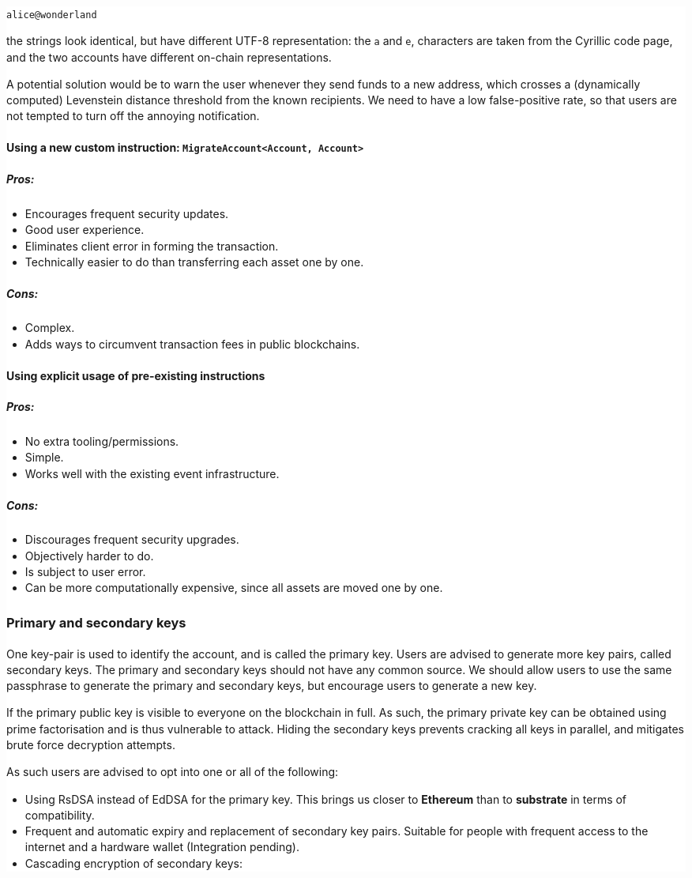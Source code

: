 `аliсе@wоndеrlаnd`

the strings look identical, but have different UTF-8 representation: the `а` and `е`, characters are taken from the Cyrillic code page, and the two accounts have different on-chain representations.

A potential solution would be to warn the user whenever they send funds to a new address, which crosses a (dynamically computed) Levenstein distance threshold from the known recipients. We need to have a low false-positive rate, so that users are not tempted to turn off the annoying notification.

#### Using a new custom instruction: `MigrateAccount<Account, Account>`

##### Pros:

- Encourages frequent security updates.
- Good user experience.
- Eliminates client error in forming the transaction.
- Technically easier to do than transferring each asset one by one.

##### Cons:

- Complex.
- Adds ways to circumvent transaction fees in public blockchains.

#### Using explicit usage of pre-existing instructions

##### Pros:

- No extra tooling/permissions.
- Simple.
- Works well with the existing event infrastructure.

##### Cons:

- Discourages frequent security upgrades.
- Objectively harder to do.
- Is subject to user error.
- Can be more computationally expensive, since all assets are moved one by one.

### Primary and secondary keys

One key-pair is used to identify the account, and is called the primary key. Users are advised to generate more key pairs, called secondary keys. The primary and secondary keys should not have any common source. We should allow users to use the same passphrase to generate the primary and secondary keys, but encourage users to generate a new key.

If the primary public key is visible to everyone on the blockchain in full. As such, the primary private key can be obtained using prime factorisation and is thus vulnerable to attack. Hiding the secondary keys prevents cracking all keys in parallel, and mitigates brute force decryption attempts.

As such users are advised to opt into one or all of the following:

- Using RsDSA instead of EdDSA for the primary key. This brings us closer to **Ethereum** than to **substrate** in terms of compatibility.
- Frequent and automatic expiry and replacement of secondary key pairs. Suitable for people with frequent access to the internet and a hardware wallet (Integration pending).
- Cascading encryption of secondary keys:
  